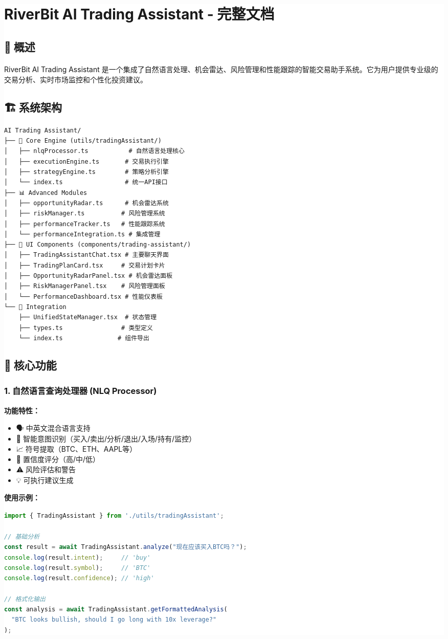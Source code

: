 # RiverBit AI Trading Assistant - 完整文档

## 🎯 概述

RiverBit AI Trading Assistant 是一个集成了自然语言处理、机会雷达、风险管理和性能跟踪的智能交易助手系统。它为用户提供专业级的交易分析、实时市场监控和个性化投资建议。

## 🏗️ 系统架构

```
AI Trading Assistant/
├── 🧠 Core Engine (utils/tradingAssistant/)
│   ├── nlqProcessor.ts           # 自然语言处理核心
│   ├── executionEngine.ts       # 交易执行引擎
│   ├── strategyEngine.ts        # 策略分析引擎
│   └── index.ts                 # 统一API接口
├── 📊 Advanced Modules
│   ├── opportunityRadar.ts      # 机会雷达系统
│   ├── riskManager.ts          # 风险管理系统
│   ├── performanceTracker.ts   # 性能跟踪系统
│   └── performanceIntegration.ts # 集成管理
├── 🎨 UI Components (components/trading-assistant/)
│   ├── TradingAssistantChat.tsx # 主要聊天界面
│   ├── TradingPlanCard.tsx     # 交易计划卡片
│   ├── OpportunityRadarPanel.tsx # 机会雷达面板
│   ├── RiskManagerPanel.tsx    # 风险管理面板
│   └── PerformanceDashboard.tsx # 性能仪表板
└── 🔧 Integration
    ├── UnifiedStateManager.tsx  # 状态管理
    ├── types.ts                # 类型定义
    └── index.ts               # 组件导出
```

## 🚀 核心功能

### 1. 自然语言查询处理器 (NLQ Processor)

**功能特性：**
- 🗣️ 中英文混合语言支持
- 🎯 智能意图识别（买入/卖出/分析/退出/入场/持有/监控）
- 📈 符号提取（BTC、ETH、AAPL等）
- 🎯 置信度评分（高/中/低）
- ⚠️ 风险评估和警告
- 💡 可执行建议生成

**使用示例：**

```typescript
import { TradingAssistant } from './utils/tradingAssistant';

// 基础分析
const result = await TradingAssistant.analyze("现在应该买入BTC吗？");
console.log(result.intent);     // 'buy'
console.log(result.symbol);     // 'BTC'
console.log(result.confidence); // 'high'

// 格式化输出
const analysis = await TradingAssistant.getFormattedAnalysis(
  "BTC looks bullish, should I go long with 10x leverage?"
);
```
